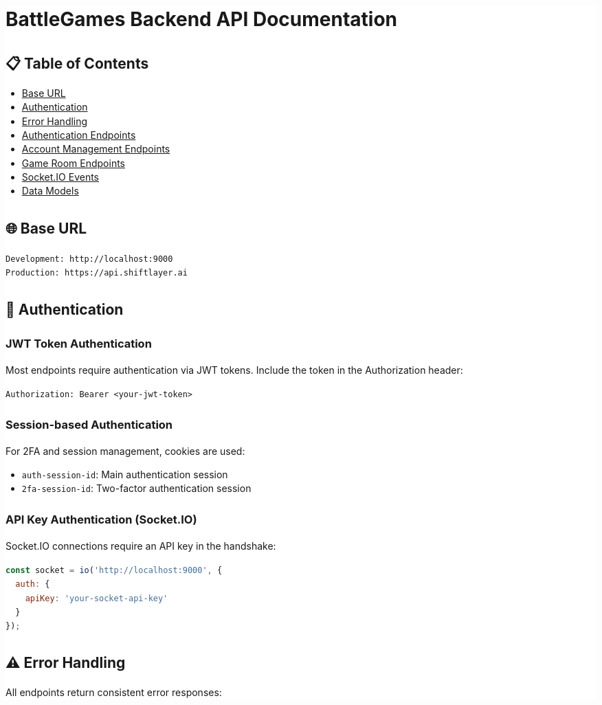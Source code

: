 # BattleGames Backend API Documentation

## 📋 Table of Contents

- [Base URL](#base-url)
- [Authentication](#authentication)
- [Error Handling](#error-handling)
- [Authentication Endpoints](#authentication-endpoints)
- [Account Management Endpoints](#account-management-endpoints)
- [Game Room Endpoints](#game-room-endpoints)
- [Socket.IO Events](#socketio-events)
- [Data Models](#data-models)

## 🌐 Base URL

```
Development: http://localhost:9000
Production: https://api.shiftlayer.ai
```

## 🔐 Authentication

### JWT Token Authentication
Most endpoints require authentication via JWT tokens. Include the token in the Authorization header:

```
Authorization: Bearer <your-jwt-token>
```

### Session-based Authentication
For 2FA and session management, cookies are used:
- `auth-session-id`: Main authentication session
- `2fa-session-id`: Two-factor authentication session

### API Key Authentication (Socket.IO)
Socket.IO connections require an API key in the handshake:

```javascript
const socket = io('http://localhost:9000', {
  auth: {
    apiKey: 'your-socket-api-key'
  }
});
```

## ⚠️ Error Handling

All endpoints return consistent error responses:
